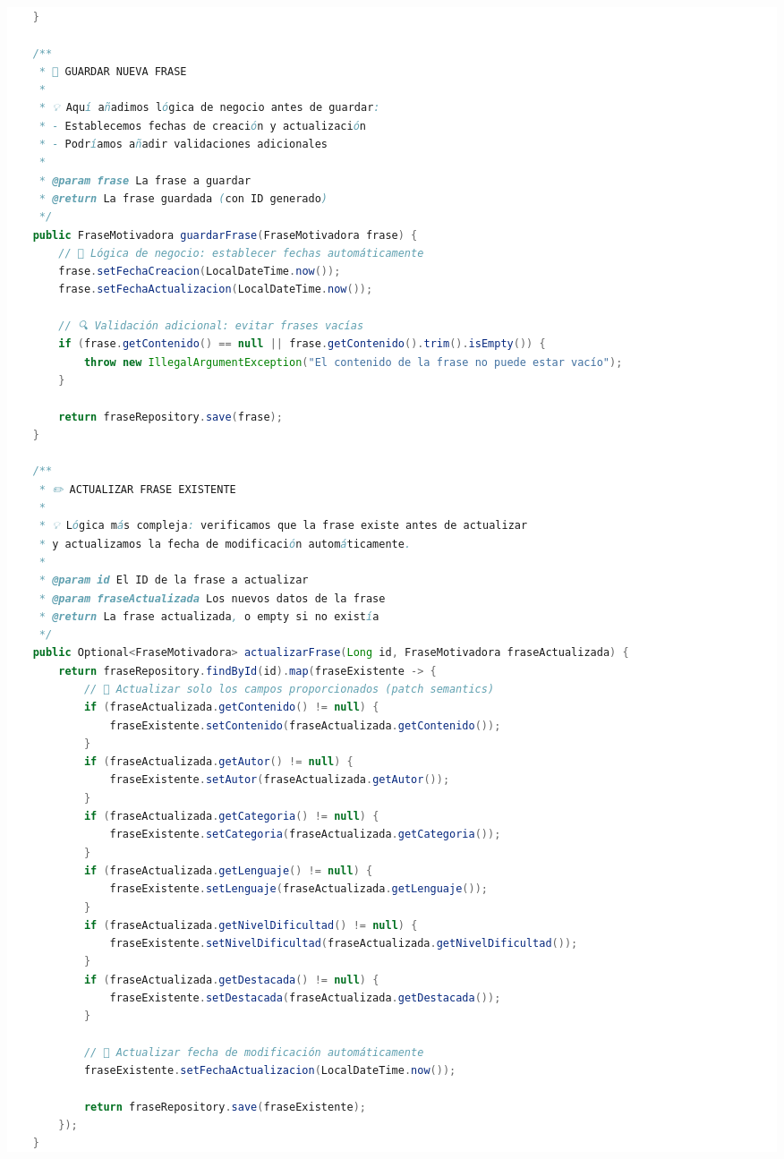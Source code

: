 ```java
    }

    /**
     * 💾 GUARDAR NUEVA FRASE
     * 
     * 💡 Aquí añadimos lógica de negocio antes de guardar:
     * - Establecemos fechas de creación y actualización
     * - Podríamos añadir validaciones adicionales
     * 
     * @param frase La frase a guardar
     * @return La frase guardada (con ID generado)
     */
    public FraseMotivadora guardarFrase(FraseMotivadora frase) {
        // 🎨 Lógica de negocio: establecer fechas automáticamente
        frase.setFechaCreacion(LocalDateTime.now());
        frase.setFechaActualizacion(LocalDateTime.now());
        
        // 🔍 Validación adicional: evitar frases vacías
        if (frase.getContenido() == null || frase.getContenido().trim().isEmpty()) {
            throw new IllegalArgumentException("El contenido de la frase no puede estar vacío");
        }
        
        return fraseRepository.save(frase);
    }

    /**
     * ✏️ ACTUALIZAR FRASE EXISTENTE
     * 
     * 💡 Lógica más compleja: verificamos que la frase existe antes de actualizar
     * y actualizamos la fecha de modificación automáticamente.
     * 
     * @param id El ID de la frase a actualizar
     * @param fraseActualizada Los nuevos datos de la frase
     * @return La frase actualizada, o empty si no existía
     */
    public Optional<FraseMotivadora> actualizarFrase(Long id, FraseMotivadora fraseActualizada) {
        return fraseRepository.findById(id).map(fraseExistente -> {
            // 🎨 Actualizar solo los campos proporcionados (patch semantics)
            if (fraseActualizada.getContenido() != null) {
                fraseExistente.setContenido(fraseActualizada.getContenido());
            }
            if (fraseActualizada.getAutor() != null) {
                fraseExistente.setAutor(fraseActualizada.getAutor());
            }
            if (fraseActualizada.getCategoria() != null) {
                fraseExistente.setCategoria(fraseActualizada.getCategoria());
            }
            if (fraseActualizada.getLenguaje() != null) {
                fraseExistente.setLenguaje(fraseActualizada.getLenguaje());
            }
            if (fraseActualizada.getNivelDificultad() != null) {
                fraseExistente.setNivelDificultad(fraseActualizada.getNivelDificultad());
            }
            if (fraseActualizada.getDestacada() != null) {
                fraseExistente.setDestacada(fraseActualizada.getDestacada());
            }
            
            // 🔄 Actualizar fecha de modificación automáticamente
            fraseExistente.setFechaActualizacion(LocalDateTime.now());
            
            return fraseRepository.save(fraseExistente);
        });
    }
```